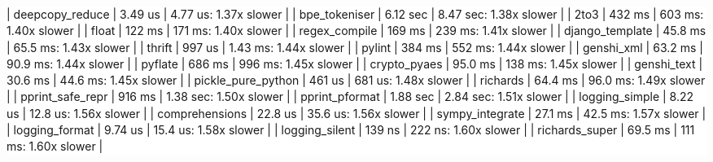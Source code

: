 | deepcopy_reduce           | 3.49 us                                                                                                           | 4.77 us: 1.37x slower                                                                                                   |
| bpe_tokeniser             | 6.12 sec                                                                                                          | 8.47 sec: 1.38x slower                                                                                                  |
| 2to3                      | 432 ms                                                                                                            | 603 ms: 1.40x slower                                                                                                    |
| float                     | 122 ms                                                                                                            | 171 ms: 1.40x slower                                                                                                    |
| regex_compile             | 169 ms                                                                                                            | 239 ms: 1.41x slower                                                                                                    |
| django_template           | 45.8 ms                                                                                                           | 65.5 ms: 1.43x slower                                                                                                   |
| thrift                    | 997 us                                                                                                            | 1.43 ms: 1.44x slower                                                                                                   |
| pylint                    | 384 ms                                                                                                            | 552 ms: 1.44x slower                                                                                                    |
| genshi_xml                | 63.2 ms                                                                                                           | 90.9 ms: 1.44x slower                                                                                                   |
| pyflate                   | 686 ms                                                                                                            | 996 ms: 1.45x slower                                                                                                    |
| crypto_pyaes              | 95.0 ms                                                                                                           | 138 ms: 1.45x slower                                                                                                    |
| genshi_text               | 30.6 ms                                                                                                           | 44.6 ms: 1.45x slower                                                                                                   |
| pickle_pure_python        | 461 us                                                                                                            | 681 us: 1.48x slower                                                                                                    |
| richards                  | 64.4 ms                                                                                                           | 96.0 ms: 1.49x slower                                                                                                   |
| pprint_safe_repr          | 916 ms                                                                                                            | 1.38 sec: 1.50x slower                                                                                                  |
| pprint_pformat            | 1.88 sec                                                                                                          | 2.84 sec: 1.51x slower                                                                                                  |
| logging_simple            | 8.22 us                                                                                                           | 12.8 us: 1.56x slower                                                                                                   |
| comprehensions            | 22.8 us                                                                                                           | 35.6 us: 1.56x slower                                                                                                   |
| sympy_integrate           | 27.1 ms                                                                                                           | 42.5 ms: 1.57x slower                                                                                                   |
| logging_format            | 9.74 us                                                                                                           | 15.4 us: 1.58x slower                                                                                                   |
| logging_silent            | 139 ns                                                                                                            | 222 ns: 1.60x slower                                                                                                    |
| richards_super            | 69.5 ms                                                                                                           | 111 ms: 1.60x slower                                                                                                    |